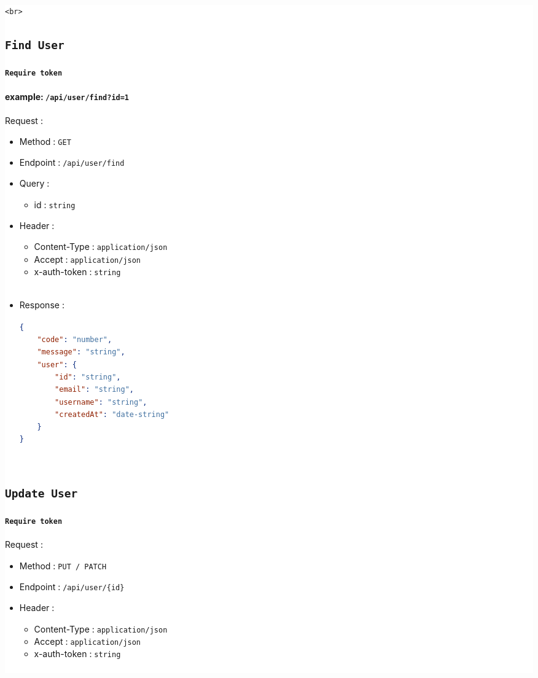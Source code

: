     <br>

## `Find User`

#### `Require token`

#### example: `/api/user/find?id=1`

Request :

-   Method : `GET`
-   Endpoint : `/api/user/find`
-   Query :

    -   id : `string`

-   Header :

    -   Content-Type : `application/json`
    -   Accept : `application/json`
    -   x-auth-token : `string`

    <br>

-   Response :

    ```json
    {
        "code": "number",
        "message": "string",
        "user": {
            "id": "string",
            "email": "string",
            "username": "string",
            "createdAt": "date-string"
        }
    }
    ```

    <br>

## `Update User`

#### `Require token`

Request :

-   Method : `PUT / PATCH`
-   Endpoint : `/api/user/{id}`
-   Header :

    -   Content-Type : `application/json`
    -   Accept : `application/json`
    -   x-auth-token : `string`

    <br>

